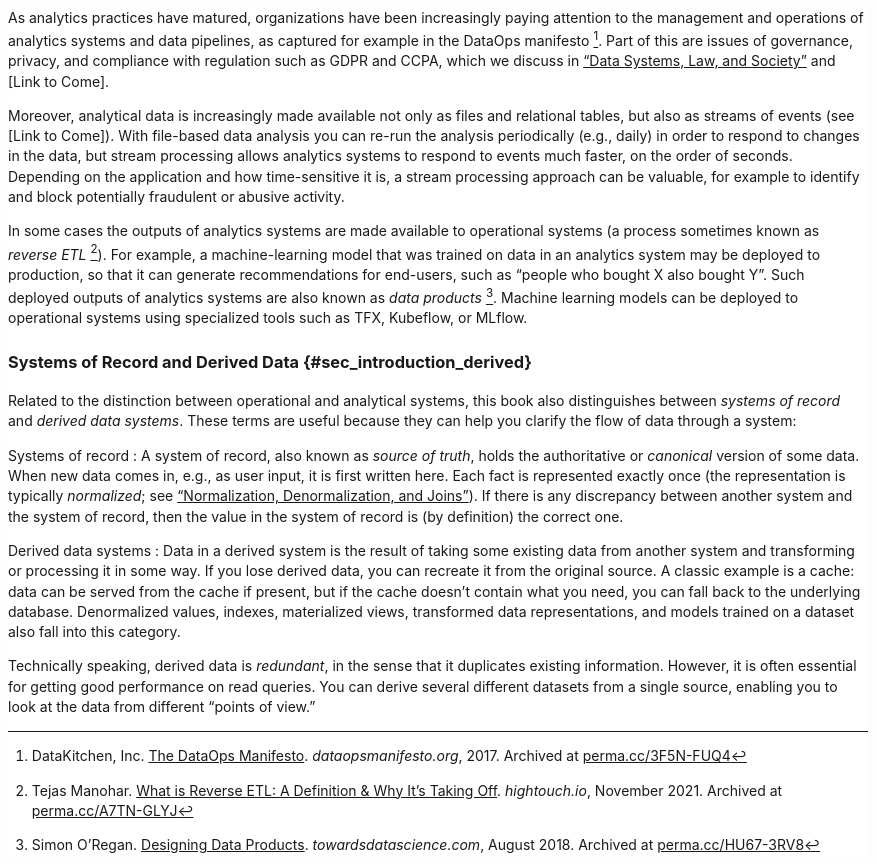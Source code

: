 As analytics practices have matured, organizations have been increasingly paying attention to the
management and operations of analytics systems and data pipelines, as captured for example in the
DataOps manifesto [^18].
Part of this are issues of governance, privacy, and compliance with regulation such as GDPR and
CCPA, which we discuss in [“Data Systems, Law, and Society”](/en/ch1#sec_introduction_compliance) and [Link to Come].

Moreover, analytical data is increasingly made available not only as files and relational tables,
but also as streams of events (see [Link to Come]). With file-based data analysis you can re-run the
analysis periodically (e.g., daily) in order to respond to changes in the data, but stream processing
allows analytics systems to respond to events much faster, on the order of seconds. Depending on the
application and how time-sensitive it is, a stream processing approach can be valuable, for example
to identify and block potentially fraudulent or abusive activity.

In some cases the outputs of analytics systems are made available to operational systems (a process
sometimes known as *reverse ETL* [^19]). For example, a machine-learning model that was trained on data in an analytics system may be deployed to
production, so that it can generate recommendations for end-users, such as “people who bought X also
bought Y”. Such deployed outputs of analytics systems are also known as *data products* [^20].
Machine learning models can be deployed to operational systems using specialized tools such as
TFX, Kubeflow, or MLflow.

### Systems of Record and Derived Data {#sec_introduction_derived}

Related to the distinction between operational and analytical systems, this book also distinguishes
between *systems of record* and *derived data systems*. These terms are useful because they can help
you clarify the flow of data through a system:

Systems of record
:   A system of record, also known as *source of truth*, holds the authoritative or *canonical*
    version of some data. When new data comes in, e.g., as user input, it is first written here. Each
    fact is represented exactly once (the representation is typically *normalized*; see
    [“Normalization, Denormalization, and Joins”](/en/ch3#sec_datamodels_normalization)). If there is any discrepancy between another system and the
    system of record, then the value in the system of record is (by definition) the correct one.

Derived data systems
:   Data in a derived system is the result of taking some existing data from another system and
    transforming or processing it in some way. If you lose derived data, you can recreate it from the
    original source. A classic example is a cache: data can be served from the cache if present, but
    if the cache doesn’t contain what you need, you can fall back to the underlying database.
    Denormalized values, indexes, materialized views, transformed data representations, and models
    trained on a dataset also fall into this category.

Technically speaking, derived data is *redundant*, in the sense that it duplicates existing
information. However, it is often essential for getting good performance on read queries. You can
derive several different datasets from a single source, enabling you to look at the data from
different “points of view.”


[^1]: Richard T. Kouzes, Gordon A. Anderson, Stephen T. Elbert, Ian Gorton, and Deborah K. Gracio. [The Changing Paradigm of Data-Intensive Computing](http://www2.ic.uff.br/~boeres/slides_AP/papers/TheChanginParadigmDataIntensiveComputing_2009.pdf). *IEEE Computer*, volume 42, issue 1, January 2009. [doi:10.1109/MC.2009.26](https://doi.org/10.1109/MC.2009.26)
[^2]: Martin Kleppmann, Adam Wiggins, Peter van Hardenberg, and Mark McGranaghan. [Local-first software: you own your data, in spite of the cloud](https://www.inkandswitch.com/local-first/). At *2019 ACM SIGPLAN International Symposium on New Ideas, New Paradigms, and Reflections on Programming and Software* (Onward!), October 2019. [doi:10.1145/3359591.3359737](https://doi.org/10.1145/3359591.3359737)
[^3]: Joe Reis and Matt Housley. [*Fundamentals of Data Engineering*](https://www.oreilly.com/library/view/fundamentals-of-data/9781098108298/). O’Reilly Media, 2022. ISBN: 9781098108304
[^4]: Rui Pedro Machado and Helder Russa. [*Analytics Engineering with SQL and dbt*](https://www.oreilly.com/library/view/analytics-engineering-with/9781098142377/). O’Reilly Media, 2023. ISBN: 9781098142384
[^5]: Edgar F. Codd, S. B. Codd, and C. T. Salley. [Providing OLAP to User-Analysts: An IT Mandate](https://www.estgv.ipv.pt/PaginasPessoais/jloureiro/ESI_AID2007_2008/fichas/codd.pdf). E. F. Codd Associates, 1993. Archived at [perma.cc/RKX8-2GEE](https://perma.cc/RKX8-2GEE)
[^6]: Chinmay Soman and Neha Pawar. [Comparing Three Real-Time OLAP Databases: Apache Pinot, Apache Druid, and ClickHouse](https://startree.ai/blog/a-tale-of-three-real-time-olap-databases). *startree.ai*, April 2023. Archived at [perma.cc/8BZP-VWPA](https://perma.cc/8BZP-VWPA)
[^7]: Surajit Chaudhuri and Umeshwar Dayal. [An Overview of Data Warehousing and OLAP Technology](https://www.microsoft.com/en-us/research/wp-content/uploads/2016/02/sigrecord.pdf). *ACM SIGMOD Record*, volume 26, issue 1, pages 65–74, March 1997. [doi:10.1145/248603.248616](https://doi.org/10.1145/248603.248616)
[^8]: Fatma Özcan, Yuanyuan Tian, and Pinar Tözün. [Hybrid Transactional/Analytical Processing: A Survey](https://humming80.github.io/papers/sigmod-htaptut.pdf). At *ACM International Conference on Management of Data* (SIGMOD), May 2017. [doi:10.1145/3035918.3054784](https://doi.org/10.1145/3035918.3054784)
[^9]: Adam Prout, Szu-Po Wang, Joseph Victor, Zhou Sun, Yongzhu Li, Jack Chen, Evan Bergeron, Eric Hanson, Robert Walzer, Rodrigo Gomes, and Nikita Shamgunov. [Cloud-Native Transactions and Analytics in SingleStore](https://dl.acm.org/doi/abs/10.1145/3514221.3526055). At *International Conference on Management of Data* (SIGMOD), June 2022. [doi:10.1145/3514221.3526055](https://doi.org/10.1145/3514221.3526055)
[^10]: Chao Zhang, Guoliang Li, Jintao Zhang, Xinning Zhang, and Jianhua Feng. [HTAP Databases: A Survey](https://arxiv.org/pdf/2404.15670). *IEEE Transactions on Knowledge and Data Engineering*, April 2024. [doi:10.1109/TKDE.2024.3389693](https://doi.org/10.1109/TKDE.2024.3389693)
[^11]: Michael Stonebraker and Uğur Çetintemel. [‘One Size Fits All’: An Idea Whose Time Has Come and Gone](https://pages.cs.wisc.edu/~shivaram/cs744-readings/fits_all.pdf). At *21st International Conference on Data Engineering* (ICDE), April 2005. [doi:10.1109/ICDE.2005.1](https://doi.org/10.1109/ICDE.2005.1)
[^12]: Jeffrey Cohen, Brian Dolan, Mark Dunlap, Joseph M. Hellerstein, and Caleb Welton. [MAD Skills: New Analysis Practices for Big Data](https://www.vldb.org/pvldb/vol2/vldb09-219.pdf). *Proceedings of the VLDB Endowment*, volume 2, issue 2, pages 1481–1492, August 2009. [doi:10.14778/1687553.1687576](https://doi.org/10.14778/1687553.1687576)
[^13]: Dan Olteanu. [The Relational Data Borg is Learning](https://www.vldb.org/pvldb/vol13/p3502-olteanu.pdf). *Proceedings of the VLDB Endowment*, volume 13, issue 12, August 2020. [doi:10.14778/3415478.3415572](https://doi.org/10.14778/3415478.3415572)
[^14]: Matt Bornstein, Martin Casado, and Jennifer Li. [Emerging Architectures for Modern Data Infrastructure: 2020](https://future.a16z.com/emerging-architectures-for-modern-data-infrastructure-2020/). *future.a16z.com*, October 2020. Archived at [perma.cc/LF8W-KDCC](https://perma.cc/LF8W-KDCC)
[^15]: Martin Fowler. [DataLake](https://www.martinfowler.com/bliki/DataLake.html). *martinfowler.com*, February 2015. Archived at [perma.cc/4WKN-CZUK](https://perma.cc/4WKN-CZUK)
[^16]: Bobby Johnson and Joseph Adler. [The Sushi Principle: Raw Data Is Better](https://learning.oreilly.com/videos/strata-hadoop/9781491924143/9781491924143-video210840/). At *Strata+Hadoop World*, February 2015.
[^17]: Michael Armbrust, Ali Ghodsi, Reynold Xin, and Matei Zaharia. [Lakehouse: A New Generation of Open Platforms that Unify Data Warehousing and Advanced Analytics](https://www.cidrdb.org/cidr2021/papers/cidr2021_paper17.pdf). At *11th Annual Conference on Innovative Data Systems Research* (CIDR), January 2021.
[^18]: DataKitchen, Inc. [The DataOps Manifesto](https://dataopsmanifesto.org/en/). *dataopsmanifesto.org*, 2017. Archived at [perma.cc/3F5N-FUQ4](https://perma.cc/3F5N-FUQ4)
[^19]: Tejas Manohar. [What is Reverse ETL: A Definition & Why It’s Taking Off](https://hightouch.io/blog/reverse-etl/). *hightouch.io*, November 2021. Archived at [perma.cc/A7TN-GLYJ](https://perma.cc/A7TN-GLYJ)
[^20]: Simon O’Regan. [Designing Data Products](https://towardsdatascience.com/designing-data-products-b6b93edf3d23). *towardsdatascience.com*, August 2018. Archived at [perma.cc/HU67-3RV8](https://perma.cc/HU67-3RV8)
[^21]: Camille Fournier. [Why is it so hard to decide to buy?](https://skamille.medium.com/why-is-it-so-hard-to-decide-to-buy-d86fee98e88e) *skamille.medium.com*, July 2021. Archived at [perma.cc/6VSG-HQ5X](https://perma.cc/6VSG-HQ5X)
[^22]: David Heinemeier Hansson. [Why we’re leaving the cloud](https://world.hey.com/dhh/why-we-re-leaving-the-cloud-654b47e0). *world.hey.com*, October 2022. Archived at [perma.cc/82E6-UJ65](https://perma.cc/82E6-UJ65)
[^23]: Nima Badizadegan. [Use One Big Server](https://specbranch.com/posts/one-big-server/). *specbranch.com*, August 2022. Archived at [perma.cc/M8NB-95UK](https://perma.cc/M8NB-95UK)
[^24]: Steve Yegge. [Dear Google Cloud: Your Deprecation Policy is Killing You](https://steve-yegge.medium.com/dear-google-cloud-your-deprecation-policy-is-killing-you-ee7525dc05dc). *steve-yegge.medium.com*, August 2020. Archived at [perma.cc/KQP9-SPGU](https://perma.cc/KQP9-SPGU)
[^25]: Alexandre Verbitski, Anurag Gupta, Debanjan Saha, Murali Brahmadesam, Kamal Gupta, Raman Mittal, Sailesh Krishnamurthy, Sandor Maurice, Tengiz Kharatishvili, and Xiaofeng Bao. [Amazon Aurora: Design Considerations for High Throughput Cloud-Native Relational Databases](https://media.amazonwebservices.com/blog/2017/aurora-design-considerations-paper.pdf). At *ACM International Conference on Management of Data* (SIGMOD), pages 1041–1052, May 2017. [doi:10.1145/3035918.3056101](https://doi.org/10.1145/3035918.3056101)
[^26]: Panagiotis Antonopoulos, Alex Budovski, Cristian Diaconu, Alejandro Hernandez Saenz, Jack Hu, Hanuma Kodavalla, Donald Kossmann, Sandeep Lingam, Umar Farooq Minhas, Naveen Prakash, Vijendra Purohit, Hugh Qu, Chaitanya Sreenivas Ravella, Krystyna Reisteter, Sheetal Shrotri, Dixin Tang, and Vikram Wakade. [Socrates: The New SQL Server in the Cloud](https://www.microsoft.com/en-us/research/uploads/prod/2019/05/socrates.pdf). At *ACM International Conference on Management of Data* (SIGMOD), pages 1743–1756, June 2019. [doi:10.1145/3299869.3314047](https://doi.org/10.1145/3299869.3314047)
[^27]: Midhul Vuppalapati, Justin Miron, Rachit Agarwal, Dan Truong, Ashish Motivala, and Thierry Cruanes. [Building An Elastic Query Engine on Disaggregated Storage](https://www.usenix.org/system/files/nsdi20-paper-vuppalapati.pdf). At *17th USENIX Symposium on Networked Systems Design and Implementation* (NSDI), February 2020.
[^28]: Nick Van Wiggeren. [The Real Failure Rate of EBS](https://planetscale.com/blog/the-real-fail-rate-of-ebs). *planetscale.com*, March 2025. Archived at [perma.cc/43CR-SAH5](https://perma.cc/43CR-SAH5)
[^29]: Colin Breck. [Predicting the Future of Distributed Systems](https://blog.colinbreck.com/predicting-the-future-of-distributed-systems/). *blog.colinbreck.com*, August 2024. Archived at [perma.cc/K5FC-4XX2](https://perma.cc/K5FC-4XX2)
[^30]: Gwen Shapira. [Compute-Storage Separation Explained](https://www.thenile.dev/blog/storage-compute). *thenile.dev*, January 2023. Archived at [perma.cc/QCV3-XJNZ](https://perma.cc/QCV3-XJNZ)
[^31]: Ravi Murthy and Gurmeet Goindi. [AlloyDB for PostgreSQL under the hood: Intelligent, database-aware storage](https://cloud.google.com/blog/products/databases/alloydb-for-postgresql-intelligent-scalable-storage). *cloud.google.com*, May 2022. Archived at [archive.org](https://web.archive.org/web/20220514021120/https%3A//cloud.google.com/blog/products/databases/alloydb-for-postgresql-intelligent-scalable-storage)
[^32]: Jack Vanlightly. [The Architecture of Serverless Data Systems](https://jack-vanlightly.com/blog/2023/11/14/the-architecture-of-serverless-data-systems). *jack-vanlightly.com*, November 2023. Archived at [perma.cc/UDV4-TNJ5](https://perma.cc/UDV4-TNJ5)
[^33]: Eric Jonas, Johann Schleier-Smith, Vikram Sreekanti, Chia-Che Tsai, Anurag Khandelwal, Qifan Pu, Vaishaal Shankar, Joao Carreira, Karl Krauth, Neeraja Yadwadkar, Joseph E. Gonzalez, Raluca Ada Popa, Ion Stoica, David A. Patterson. [Cloud Programming Simplified: A Berkeley View on Serverless Computing](https://arxiv.org/abs/1902.03383). *arxiv.org*, February 2019.
[^34]: Betsy Beyer, Jennifer Petoff, Chris Jones, and Niall Richard Murphy. [*Site Reliability Engineering: How Google Runs Production Systems*](https://www.oreilly.com/library/view/site-reliability-engineering/9781491929117/). O’Reilly Media, 2016. ISBN: 9781491929124
[^35]: Thomas Limoncelli. [The Time I Stole $10,000 from Bell Labs](https://queue.acm.org/detail.cfm?id=3434773). *ACM Queue*, volume 18, issue 5, November 2020. [doi:10.1145/3434571.3434773](https://doi.org/10.1145/3434571.3434773)
[^36]: Charity Majors. [The Future of Ops Jobs](https://acloudguru.com/blog/engineering/the-future-of-ops-jobs). *acloudguru.com*, August 2020. Archived at [perma.cc/GRU2-CZG3](https://perma.cc/GRU2-CZG3)
[^37]: Boris Cherkasky. [(Over)Pay As You Go for Your Datastore](https://medium.com/riskified-technology/over-pay-as-you-go-for-your-datastore-11a29ae49a8b). *medium.com*, September 2021. Archived at [perma.cc/Q8TV-2AM2](https://perma.cc/Q8TV-2AM2)
[^38]: Shlomi Kushchi. [Serverless Doesn’t Mean DevOpsLess or NoOps](https://thenewstack.io/serverless-doesnt-mean-devopsless-or-noops/). *thenewstack.io*, February 2023. Archived at [perma.cc/3NJR-AYYU](https://perma.cc/3NJR-AYYU)
[^39]: Erik Bernhardsson. [Storm in the stratosphere: how the cloud will be reshuffled](https://erikbern.com/2021/11/30/storm-in-the-stratosphere-how-the-cloud-will-be-reshuffled.html). *erikbern.com*, November 2021. Archived at [perma.cc/SYB2-99P3](https://perma.cc/SYB2-99P3)
[^40]: Benn Stancil. [The data OS](https://benn.substack.com/p/the-data-os). *benn.substack.com*, September 2021. Archived at [perma.cc/WQ43-FHS6](https://perma.cc/WQ43-FHS6)
[^41]: Maria Korolov. [Data residency laws pushing companies toward residency as a service](https://www.csoonline.com/article/3647761/data-residency-laws-pushing-companies-toward-residency-as-a-service.html). *csoonline.com*, January 2022. Archived at [perma.cc/CHE4-XZZ2](https://perma.cc/CHE4-XZZ2)
[^42]: Severin Borenstein. [Can Data Centers Flex Their Power Demand?](https://energyathaas.wordpress.com/2025/04/14/can-data-centers-flex-their-power-demand/) *energyathaas.wordpress.com*, April 2025. Archived at <https://perma.cc/MUD3-A6FF>
[^43]: Bilge Acun, Benjamin Lee, Fiodar Kazhamiaka, Aditya Sundarrajan, Kiwan Maeng, Manoj Chakkaravarthy, David Brooks, and Carole-Jean Wu. [Carbon Dependencies in Datacenter Design and Management](https://hotcarbon.org/assets/2022/pdf/hotcarbon22-acun.pdf). *ACM SIGENERGY Energy Informatics Review*, volume 3, issue 3, pages 21–26. [doi:10.1145/3630614.3630619](https://doi.org/10.1145/3630614.3630619)
[^44]: Kousik Nath. [These are the numbers every computer engineer should know](https://www.freecodecamp.org/news/must-know-numbers-for-every-computer-engineer/). *freecodecamp.org*, September 2019. Archived at [perma.cc/RW73-36RL](https://perma.cc/RW73-36RL)
[^45]: Joseph M. Hellerstein, Jose Faleiro, Joseph E. Gonzalez, Johann Schleier-Smith, Vikram Sreekanti, Alexey Tumanov, and Chenggang Wu. [Serverless Computing: One Step Forward, Two Steps Back](https://arxiv.org/abs/1812.03651). At *Conference on Innovative Data Systems Research* (CIDR), January 2019.
[^46]: Frank McSherry, Michael Isard, and Derek G. Murray. [Scalability! But at What COST?](https://www.usenix.org/system/files/conference/hotos15/hotos15-paper-mcsherry.pdf) At *15th USENIX Workshop on Hot Topics in Operating Systems* (HotOS), May 2015.
[^47]: Cindy Sridharan. *[Distributed Systems Observability: A Guide to Building Robust Systems](https://unlimited.humio.com/rs/756-LMY-106/images/Distributed-Systems-Observability-eBook.pdf)*. Report, O’Reilly Media, May 2018. Archived at [perma.cc/M6JL-XKCM](https://perma.cc/M6JL-XKCM)
[^48]: Charity Majors. [Observability — A 3-Year Retrospective](https://thenewstack.io/observability-a-3-year-retrospective/). *thenewstack.io*, August 2019. Archived at [perma.cc/CG62-TJWL](https://perma.cc/CG62-TJWL)
[^49]: Benjamin H. Sigelman, Luiz André Barroso, Mike Burrows, Pat Stephenson, Manoj Plakal, Donald Beaver, Saul Jaspan, and Chandan Shanbhag. [Dapper, a Large-Scale Distributed Systems Tracing Infrastructure](https://research.google/pubs/pub36356/). Google Technical Report dapper-2010-1, April 2010. Archived at [perma.cc/K7KU-2TMH](https://perma.cc/K7KU-2TMH)
[^50]: Rodrigo Laigner, Yongluan Zhou, Marcos Antonio Vaz Salles, Yijian Liu, and Marcos Kalinowski. [Data management in microservices: State of the practice, challenges, and research directions](https://www.vldb.org/pvldb/vol14/p3348-laigner.pdf). *Proceedings of the VLDB Endowment*, volume 14, issue 13, pages 3348–3361, September 2021. [doi:10.14778/3484224.3484232](https://doi.org/10.14778/3484224.3484232)
[^51]: Jordan Tigani. [Big Data is Dead](https://motherduck.com/blog/big-data-is-dead/). *motherduck.com*, February 2023. Archived at [perma.cc/HT4Q-K77U](https://perma.cc/HT4Q-K77U)
[^52]: Sam Newman. [*Building Microservices*, second edition](https://www.oreilly.com/library/view/building-microservices-2nd/9781492034018/). O’Reilly Media, 2021. ISBN: 9781492034025
[^53]: Chris Richardson. [Microservices: Decomposing Applications for Deployability and Scalability](https://www.infoq.com/articles/microservices-intro/). *infoq.com*, May 2014. Archived at [perma.cc/CKN4-YEQ2](https://perma.cc/CKN4-YEQ2)
[^54]: Mohammad Shahrad, Rodrigo Fonseca, Íñigo Goiri, Gohar Chaudhry, Paul Batum, Jason Cooke, Eduardo Laureano, Colby Tresness, Mark Russinovich, Ricardo Bianchini. [Serverless in the Wild: Characterizing and Optimizing the Serverless Workload at a Large Cloud Provider](https://www.usenix.org/system/files/atc20-shahrad.pdf). At *USENIX Annual Technical Conference* (ATC), July 2020.
[^55]: Luiz André Barroso, Urs Hölzle, and Parthasarathy Ranganathan. [The Datacenter as a Computer: Designing Warehouse-Scale Machines](https://www.morganclaypool.com/doi/10.2200/S00874ED3V01Y201809CAC046), third edition. Morgan & Claypool Synthesis Lectures on Computer Architecture, October 2018. [doi:10.2200/S00874ED3V01Y201809CAC046](https://doi.org/10.2200/S00874ED3V01Y201809CAC046)
[^56]: David Fiala, Frank Mueller, Christian Engelmann, Rolf Riesen, Kurt Ferreira, and Ron Brightwell. [Detection and Correction of Silent Data Corruption for Large-Scale High-Performance Computing](https://arcb.csc.ncsu.edu/~mueller/ftp/pub/mueller/papers/sc12.pdf),” at *International Conference for High Performance Computing, Networking, Storage and Analysis* (SC), November 2012. [doi:10.1109/SC.2012.49](https://doi.org/10.1109/SC.2012.49)
[^57]: Anna Kornfeld Simpson, Adriana Szekeres, Jacob Nelson, and Irene Zhang. [Securing RDMA for High-Performance Datacenter Storage Systems](https://www.usenix.org/conference/hotcloud20/presentation/kornfeld-simpson). At *12th USENIX Workshop on Hot Topics in Cloud Computing* (HotCloud), July 2020.
[^58]: Arjun Singh, Joon Ong, Amit Agarwal, Glen Anderson, Ashby Armistead, Roy Bannon, Seb Boving, Gaurav Desai, Bob Felderman, Paulie Germano, Anand Kanagala, Jeff Provost, Jason Simmons, Eiichi Tanda, Jim Wanderer, Urs Hölzle, Stephen Stuart, and Amin Vahdat. [Jupiter Rising: A Decade of Clos Topologies and Centralized Control in Google’s Datacenter Network](https://conferences.sigcomm.org/sigcomm/2015/pdf/papers/p183.pdf). At *Annual Conference of the ACM Special Interest Group on Data Communication* (SIGCOMM), August 2015. [doi:10.1145/2785956.2787508](https://doi.org/10.1145/2785956.2787508)
[^59]: Glenn K. Lockwood. [Hadoop’s Uncomfortable Fit in HPC](https://blog.glennklockwood.com/2014/05/hadoops-uncomfortable-fit-in-hpc.html). *glennklockwood.blogspot.co.uk*, May 2014. Archived at [perma.cc/S8XX-Y67B](https://perma.cc/S8XX-Y67B)
[^60]: Cathy O’Neil: *Weapons of Math Destruction: How Big Data Increases Inequality and Threatens Democracy*. Crown Publishing, 2016. ISBN: 9780553418811
[^61]: Supreeth Shastri, Vinay Banakar, Melissa Wasserman, Arun Kumar, and Vijay Chidambaram. [Understanding and Benchmarking the Impact of GDPR on Database Systems](https://www.vldb.org/pvldb/vol13/p1064-shastri.pdf). *Proceedings of the VLDB Endowment*, volume 13, issue 7, pages 1064–1077, March 2020. [doi:10.14778/3384345.3384354](https://doi.org/10.14778/3384345.3384354)
[^62]: Martin Fowler. [Datensparsamkeit](https://www.martinfowler.com/bliki/Datensparsamkeit.html). *martinfowler.com*, December 2013. Archived at [perma.cc/R9QX-CME6](https://perma.cc/R9QX-CME6)
[^63]: [Regulation (EU) 2016/679 of the European Parliament and of the Council of 27 April 2016 (General Data Protection Regulation)](https://eur-lex.europa.eu/legal-content/EN/TXT/HTML/?uri=CELEX:32016R0679&from=EN). *Official Journal of the European Union* L 119/1, May 2016.